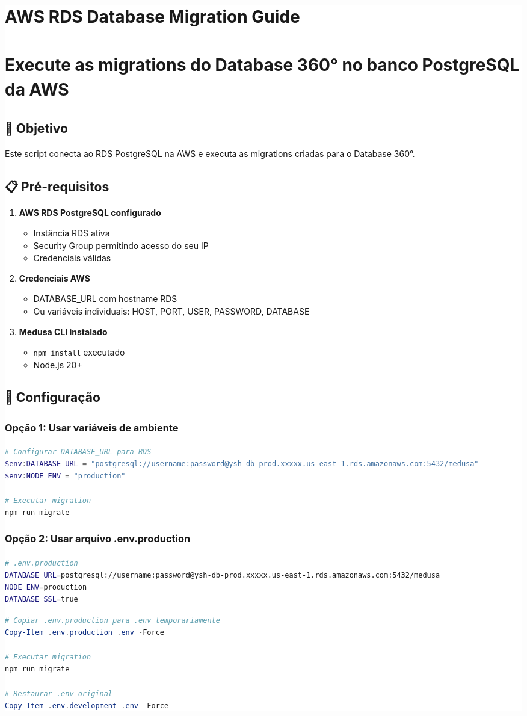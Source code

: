 # AWS RDS Database Migration Guide

# Execute as migrations do Database 360° no banco PostgreSQL da AWS

## 🎯 Objetivo

Este script conecta ao RDS PostgreSQL na AWS e executa as migrations criadas para o Database 360°.

## 📋 Pré-requisitos

1. **AWS RDS PostgreSQL configurado**
   - Instância RDS ativa
   - Security Group permitindo acesso do seu IP
   - Credenciais válidas

2. **Credenciais AWS**
   - DATABASE_URL com hostname RDS
   - Ou variáveis individuais: HOST, PORT, USER, PASSWORD, DATABASE

3. **Medusa CLI instalado**
   - `npm install` executado
   - Node.js 20+

## 🔧 Configuração

### Opção 1: Usar variáveis de ambiente

```powershell
# Configurar DATABASE_URL para RDS
$env:DATABASE_URL = "postgresql://username:password@ysh-db-prod.xxxxx.us-east-1.rds.amazonaws.com:5432/medusa"
$env:NODE_ENV = "production"

# Executar migration
npm run migrate
```

### Opção 2: Usar arquivo .env.production

```bash
# .env.production
DATABASE_URL=postgresql://username:password@ysh-db-prod.xxxxx.us-east-1.rds.amazonaws.com:5432/medusa
NODE_ENV=production
DATABASE_SSL=true
```

```powershell
# Copiar .env.production para .env temporariamente
Copy-Item .env.production .env -Force

# Executar migration
npm run migrate

# Restaurar .env original
Copy-Item .env.development .env -Force
```
